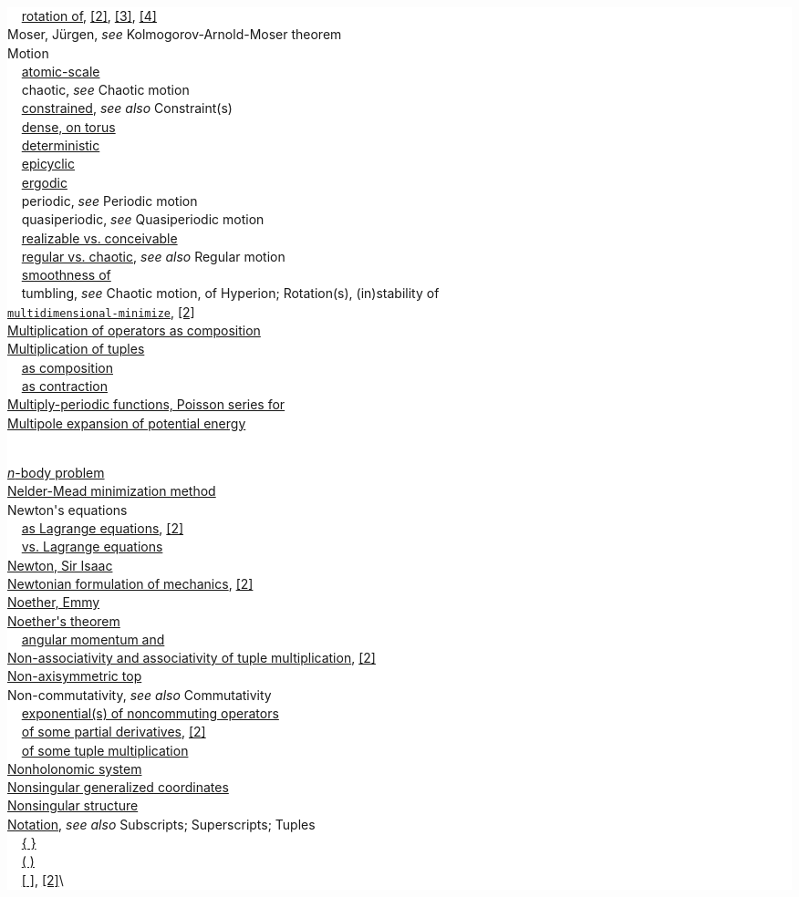      [rotation of](book-Z-H-20.html#%_idx_1066),
[[2]](book-Z-H-29.html#%_idx_1322), [[3]](book-Z-H-31.html#%_idx_1400),
[[4]](book-Z-H-77.html#%_idx_3124)\
 Moser, Jürgen, *see* Kolmogorov-Arnold-Moser theorem\
 Motion\
     [atomic-scale](book-Z-H-8.html#%_idx_64)\
     chaotic, *see* Chaotic motion\
     [constrained](book-Z-H-17.html#%_idx_982), *see also*
Constraint(s)\
     [dense, on torus](book-Z-H-52.html#%_idx_2326)\
     [deterministic](book-Z-H-8.html#%_idx_74)\
     [epicyclic](book-Z-H-63.html#%_idx_2734)\
     [ergodic](book-Z-H-52.html#%_idx_2328)\
     periodic, *see* Periodic motion\
     quasiperiodic, *see* Quasiperiodic motion\
     [realizable vs. conceivable](book-Z-H-7.html#%_idx_42)\
     [regular vs. chaotic](book-Z-H-42.html#%_idx_1834), *see also*
Regular motion\
     [smoothness of](book-Z-H-8.html#%_idx_62)\
     tumbling, *see* Chaotic motion, of Hyperion; Rotation(s),
(in)stability of\
 [`multidimensional-minimize`](book-Z-H-11.html#%_idx_468),
[[2]](book-Z-H-11.html#%_idx_478)\
 [Multiplication of operators as
composition](book-Z-H-79.html#%_idx_3432)\
 [Multiplication of tuples](book-Z-H-79.html#%_idx_3362)\
     [as composition](book-Z-H-79.html#%_idx_3396)\
     [as contraction](book-Z-H-79.html#%_idx_3372)\
 [Multiply-periodic functions, Poisson series
for](book-Z-H-74.html#%_idx_3024)\
 [Multipole expansion of potential energy](book-Z-H-31.html#%_idx_1388)

\
 [*n*-body problem](book-Z-H-70.html#%_idx_2948)\
 [Nelder-Mead minimization method](book-Z-H-11.html#%_idx_466)\
 Newton's equations\
     [as Lagrange equations](book-Z-H-13.html#%_idx_590),
[[2]](book-Z-H-13.html#%_idx_700)\
     [vs. Lagrange equations](book-Z-H-13.html#%_idx_616)\
 [Newton, Sir Isaac](book-Z-H-7.html#%_idx_50)\
 [Newtonian formulation of mechanics](book-Z-H-7.html#%_idx_52),
[[2]](book-Z-H-13.html#%_idx_622)\
 [Noether, Emmy](book-Z-H-15.html#%_idx_886)\
 [Noether's theorem](book-Z-H-15.html#%_idx_936)\
     [angular momentum and](book-Z-H-29.html#%_idx_1246)\
 [Non-associativity and associativity of tuple
multiplication](book-Z-H-79.html#%_idx_3382),
[[2]](book-Z-H-79.html#%_idx_3404)\
 [Non-axisymmetric top](book-Z-H-42.html#%_idx_2004)\
 Non-commutativity, *see also* Commutativity\
     [exponential(s) of noncommuting
operators](book-Z-H-68.html#%_idx_2918)\
     [of some partial derivatives](book-Z-H-64.html#%_idx_2780),
[[2]](book-Z-H-79.html#%_idx_3472)\
     [of some tuple multiplication](book-Z-H-79.html#%_idx_3406)\
 [Nonholonomic system](book-Z-H-17.html#%_idx_1038)\
 [Nonsingular generalized coordinates](book-Z-H-33.html#%_idx_1508)\
 [Nonsingular structure](book-Z-H-63.html#%_idx_2670)\
 [Notation](book-Z-H-79.html#%_idx_3246), *see also* Subscripts;
Superscripts; Tuples\
     [{ }](book-Z-H-38.html#%_idx_1684)\
     [( )](book-Z-H-79.html#%_idx_3312)\
     [[ ]](book-Z-H-8.html#%_idx_110),
[[2]](book-Z-H-79.html#%_idx_3318)\